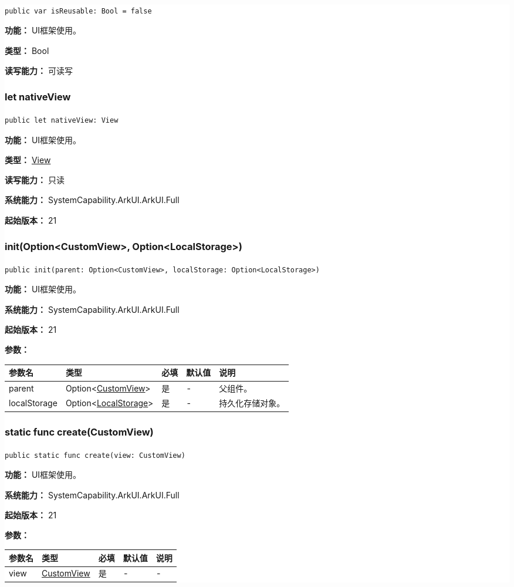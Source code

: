 ```cangjie
public var isReusable: Bool = false
```

**功能：** UI框架使用。

**类型：** Bool

**读写能力：** 可读写

### let nativeView

```cangjie
public let nativeView: View
```

**功能：** UI框架使用。

**类型：** [View](#class-view)

**读写能力：** 只读

**系统能力：** SystemCapability.ArkUI.ArkUI.Full

**起始版本：** 21

### init(Option\<CustomView>, Option\<LocalStorage>)

```cangjie
public init(parent: Option<CustomView>, localStorage: Option<LocalStorage>)
```

**功能：** UI框架使用。

**系统能力：** SystemCapability.ArkUI.ArkUI.Full

**起始版本：** 21

**参数：**

|参数名|类型|必填|默认值|说明|
|:---|:---|:---|:---|:---|
|parent|Option\<[CustomView](#class-customview)>|是|-|父组件。|
|localStorage|Option<[LocalStorage](./cj-state-rendering-appstatemanagement.md#class-localstorage)>|是|-|持久化存储对象。|

### static func create(CustomView)

```cangjie
public static func create(view: CustomView)
```

**功能：** UI框架使用。

**系统能力：** SystemCapability.ArkUI.ArkUI.Full

**起始版本：** 21

**参数：**

|参数名|类型|必填|默认值|说明|
|:---|:---|:---|:---|:---|
|view|[CustomView](#class-customview)|是|-|-|
